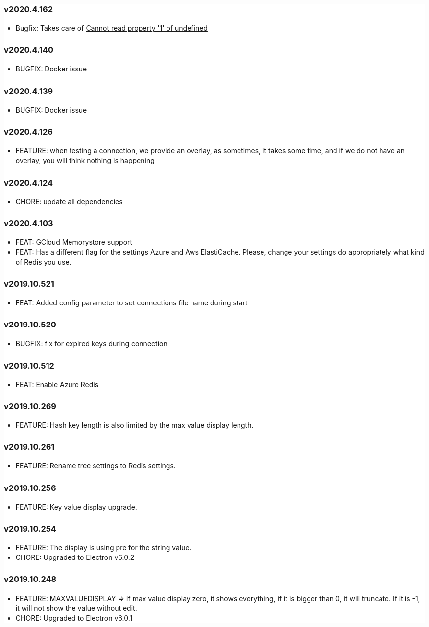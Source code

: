 ### v2020.4.162
* Bugfix: Takes care of [Cannot read property '1' of undefined](https://github.com/patrikx3/redis-ui/issues/34)

### v2020.4.140
* BUGFIX: Docker issue

### v2020.4.139
* BUGFIX: Docker issue

### v2020.4.126
* FEATURE: when testing a connection, we provide an overlay, as sometimes, it takes some time, and if we do not have an overlay, you will think nothing is happening

### v2020.4.124
* CHORE: update all dependencies 

### v2020.4.103
* FEAT: GCloud Memorystore support
* FEAT: Has a different flag for the settings Azure and Aws ElastiCache. Please, change your settings do appropriately what kind of Redis you use.  

### v2019.10.521
* FEAT: Added config parameter to set connections file name during start

### v2019.10.520
* BUGFIX: fix for expired keys during connection

### v2019.10.512
* FEAT: Enable Azure Redis

### v2019.10.269    
* FEATURE: Hash key length is also limited by the max value display length. 

### v2019.10.261    
* FEATURE: Rename tree settings to Redis settings. 

### v2019.10.256    
* FEATURE: Key value display upgrade. 

### v2019.10.254    
* FEATURE: The display is using pre for the string value.
* CHORE: Upgraded to Electron v6.0.2

### v2019.10.248
* FEATURE: MAXVALUEDISPLAY => If max value display zero, it shows everything, if it is bigger than 0, it will truncate. If it is -1, it will not show the value without edit.
* CHORE: Upgraded to Electron v6.0.1
